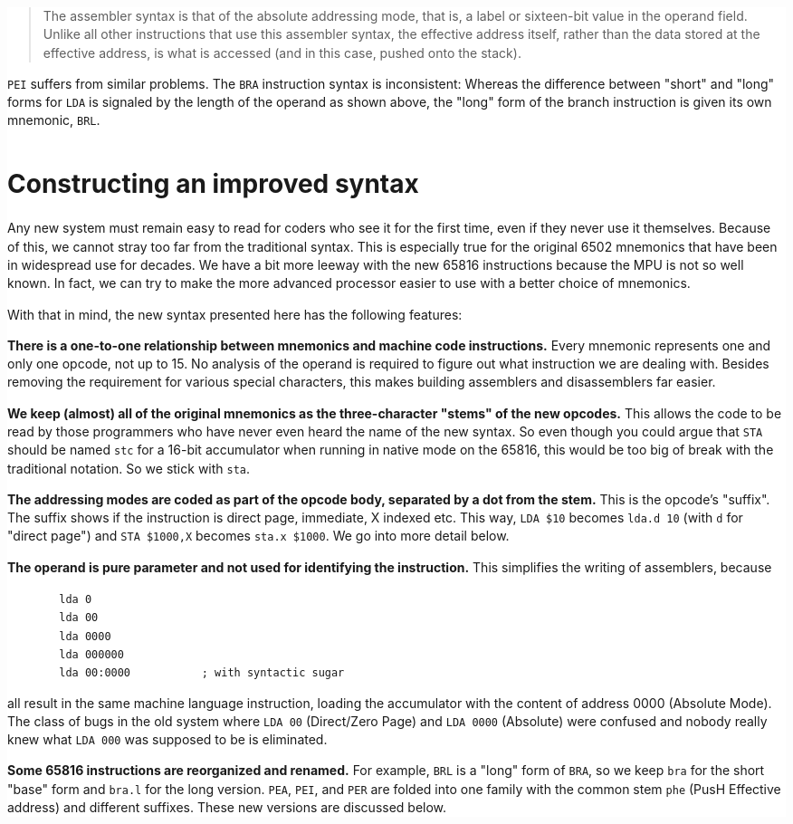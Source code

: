 > The assembler syntax is that of the absolute addressing mode, that is, a label or sixteen-bit value in the operand field. Unlike all other instructions that use this assembler syntax, the effective address itself, rather than the data stored at the effective address, is what is accessed (and in this case, pushed onto the stack).

`PEI` suffers from similar problems. The `BRA` instruction syntax is inconsistent: Whereas the difference between "short" and "long" forms for `LDA` is signaled by the length of the operand as shown above, the "long" form of the branch instruction is given its own mnemonic, `BRL`.

# Constructing an improved syntax

Any new system must remain easy to read for coders who see it for the first time, even if they never use it themselves. Because of this, we cannot stray too far from the traditional syntax. This is especially true for the original 6502 mnemonics that have been in widespread use for decades. We have a bit more leeway with the new 65816 instructions because the MPU is not so well known. In fact, we can try to make the more advanced processor easier to use with a better choice of mnemonics.

With that in mind, the new syntax presented here has the following features:

**There is a one-to-one relationship between mnemonics and machine code instructions.** Every mnemonic represents one and only one opcode, not up to 15. No analysis of the operand is required to figure out what instruction we are dealing with. Besides removing the requirement for various special characters, this makes building assemblers and disassemblers far easier.

**We keep (almost) all of the original mnemonics as the three-character "stems" of the new opcodes.** This allows the code to be read by those programmers who have never even heard the name of the new syntax. So even though you could argue that `STA` should be named `stc` for a 16-bit accumulator when running in native mode on the 65816, this would be too big of break with the traditional notation. So we stick with `sta`.

**The addressing modes are coded as part of the opcode body, separated by a dot from the stem.** This is the opcode’s "suffix". The suffix shows if the instruction is direct page, immediate, X indexed etc. This way, `LDA $10` becomes `lda.d 10` (with `d` for "direct page") and `STA $1000,X` becomes `sta.x
$1000`. We go into more detail below.

**The operand is pure parameter and not used for identifying the instruction.** This simplifies the writing of assemblers, because

            lda 0
            lda 00
            lda 0000
            lda 000000
            lda 00:0000           ; with syntactic sugar

all result in the same machine language instruction, loading the accumulator with the content of address 0000 (Absolute Mode). The class of bugs in the old system where `LDA 00` (Direct/Zero Page) and `LDA 0000` (Absolute) were confused and nobody really knew what `LDA 000` was supposed to be is eliminated.

**Some 65816 instructions are reorganized and renamed.** For example, `BRL` is a "long" form of `BRA`, so we keep `bra` for the short "base" form and `bra.l` for the long version. `PEA`, `PEI`, and `PER` are folded into one family with the common stem `phe` (PusH Effective address) and different suffixes. These new versions are discussed below.
